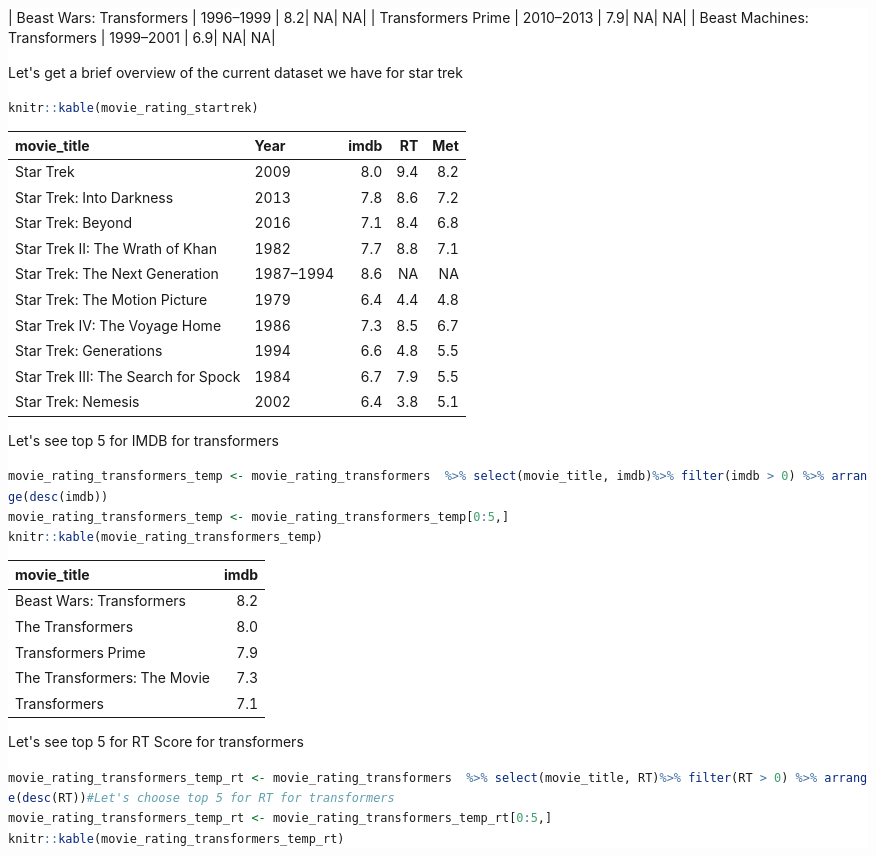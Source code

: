 | Beast Wars: Transformers            | 1996–1999 |   8.2|   NA|   NA|
| Transformers Prime                  | 2010–2013 |   7.9|   NA|   NA|
| Beast Machines: Transformers        | 1999–2001 |   6.9|   NA|   NA|

Let's get a brief overview of the current dataset we have for star trek

``` r
knitr::kable(movie_rating_startrek)
```

| movie\_title                        | Year      |  imdb|   RT|  Met|
|:------------------------------------|:----------|-----:|----:|----:|
| Star Trek                           | 2009      |   8.0|  9.4|  8.2|
| Star Trek: Into Darkness            | 2013      |   7.8|  8.6|  7.2|
| Star Trek: Beyond                   | 2016      |   7.1|  8.4|  6.8|
| Star Trek II: The Wrath of Khan     | 1982      |   7.7|  8.8|  7.1|
| Star Trek: The Next Generation      | 1987–1994 |   8.6|   NA|   NA|
| Star Trek: The Motion Picture       | 1979      |   6.4|  4.4|  4.8|
| Star Trek IV: The Voyage Home       | 1986      |   7.3|  8.5|  6.7|
| Star Trek: Generations              | 1994      |   6.6|  4.8|  5.5|
| Star Trek III: The Search for Spock | 1984      |   6.7|  7.9|  5.5|
| Star Trek: Nemesis                  | 2002      |   6.4|  3.8|  5.1|

Let's see top 5 for IMDB for transformers

``` r
movie_rating_transformers_temp <- movie_rating_transformers  %>% select(movie_title, imdb)%>% filter(imdb > 0) %>% arrange(desc(imdb))
movie_rating_transformers_temp <- movie_rating_transformers_temp[0:5,]
knitr::kable(movie_rating_transformers_temp)
```

| movie\_title                |  imdb|
|:----------------------------|-----:|
| Beast Wars: Transformers    |   8.2|
| The Transformers            |   8.0|
| Transformers Prime          |   7.9|
| The Transformers: The Movie |   7.3|
| Transformers                |   7.1|

Let's see top 5 for RT Score for transformers

``` r
movie_rating_transformers_temp_rt <- movie_rating_transformers  %>% select(movie_title, RT)%>% filter(RT > 0) %>% arrange(desc(RT))#Let's choose top 5 for RT for transformers
movie_rating_transformers_temp_rt <- movie_rating_transformers_temp_rt[0:5,]
knitr::kable(movie_rating_transformers_temp_rt)
```
